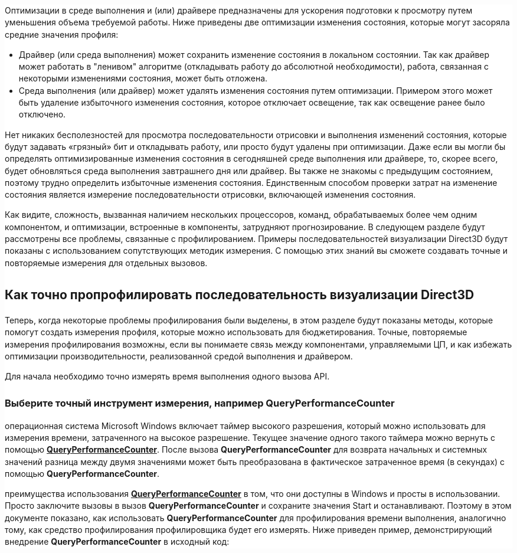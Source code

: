 Оптимизации в среде выполнения и (или) драйвере предназначены для ускорения подготовки к просмотру путем уменьшения объема требуемой работы. Ниже приведены две оптимизации изменения состояния, которые могут засоряла средние значения профиля:

-   Драйвер (или среда выполнения) может сохранить изменение состояния в локальном состоянии. Так как драйвер может работать в "ленивом" алгоритме (откладывать работу до абсолютной необходимости), работа, связанная с некоторыми изменениями состояния, может быть отложена.
-   Среда выполнения (или драйвер) может удалять изменения состояния путем оптимизации. Примером этого может быть удаление избыточного изменения состояния, которое отключает освещение, так как освещение ранее было отключено.

Нет никаких бесполезностей для просмотра последовательности отрисовки и выполнения изменений состояния, которые будут задавать «грязный» бит и откладывать работу, или просто будут удалены при оптимизации. Даже если вы могли бы определять оптимизированные изменения состояния в сегодняшней среде выполнения или драйвере, то, скорее всего, будет обновляться среда выполнения завтрашнего дня или драйвер. Вы также не знакомы с предыдущим состоянием, поэтому трудно определить избыточные изменения состояния. Единственным способом проверки затрат на изменение состояния является измерение последовательности отрисовки, включающей изменения состояния.

Как видите, сложность, вызванная наличием нескольких процессоров, команд, обрабатываемых более чем одним компонентом, и оптимизации, встроенные в компоненты, затрудняют прогнозирование. В следующем разделе будут рассмотрены все проблемы, связанные с профилированием. Примеры последовательностей визуализации Direct3D будут показаны с использованием сопутствующих методик измерения. С помощью этих знаний вы сможете создавать точные и повторяемые измерения для отдельных вызовов.

## <a name="how-to-accurately-profile-a-direct3d-render-sequence"></a>Как точно пропрофилировать последовательность визуализации Direct3D

Теперь, когда некоторые проблемы профилирования были выделены, в этом разделе будут показаны методы, которые помогут создать измерения профиля, которые можно использовать для бюджетирования. Точные, повторяемые измерения профилирования возможны, если вы понимаете связь между компонентами, управляемыми ЦП, и как избежать оптимизации производительности, реализованной средой выполнения и драйвером.

Для начала необходимо точно измерять время выполнения одного вызова API.

### <a name="pick-an-accurate-measurement-tool-like-queryperformancecounter"></a>Выберите точный инструмент измерения, например QueryPerformanceCounter

операционная система Microsoft Windows включает таймер высокого разрешения, который можно использовать для измерения времени, затраченного на высокое разрешение. Текущее значение одного такого таймера можно вернуть с помощью [**QueryPerformanceCounter**](/windows/win32/api/profileapi/nf-profileapi-queryperformancecounter). После вызова **QueryPerformanceCounter** для возврата начальных и системных значений разница между двумя значениями может быть преобразована в фактическое затраченное время (в секундах) с помощью **QueryPerformanceCounter**.

преимущества использования [**QueryPerformanceCounter**](/windows/win32/api/profileapi/nf-profileapi-queryperformancecounter) в том, что они доступны в Windows и просты в использовании. Просто заключите вызовы в вызов **QueryPerformanceCounter** и сохраните значения Start и останавливают. Поэтому в этом документе показано, как использовать **QueryPerformanceCounter** для профилирования времени выполнения, аналогично тому, как средство профилирования профилировщика будет его измерять. Ниже приведен пример, демонстрирующий внедрение **QueryPerformanceCounter** в исходный код:

